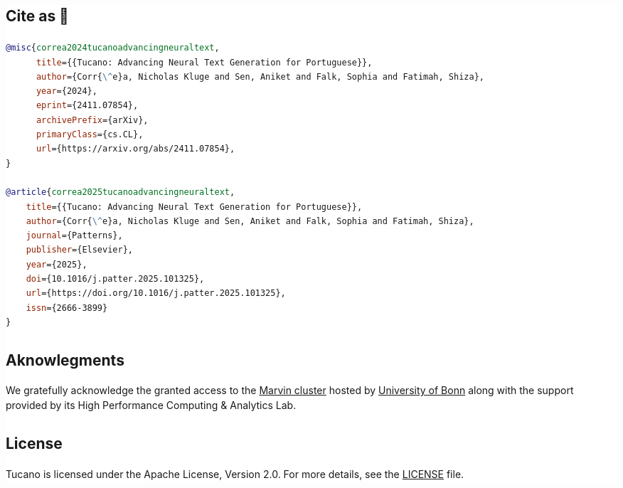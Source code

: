 ## Cite as 🤗

```bibtex
@misc{correa2024tucanoadvancingneuraltext,
      title={{Tucano: Advancing Neural Text Generation for Portuguese}},
      author={Corr{\^e}a, Nicholas Kluge and Sen, Aniket and Falk, Sophia and Fatimah, Shiza},
      year={2024},
      eprint={2411.07854},
      archivePrefix={arXiv},
      primaryClass={cs.CL},
      url={https://arxiv.org/abs/2411.07854},
}

@article{correa2025tucanoadvancingneuraltext,
    title={{Tucano: Advancing Neural Text Generation for Portuguese}},
    author={Corr{\^e}a, Nicholas Kluge and Sen, Aniket and Falk, Sophia and Fatimah, Shiza},
    journal={Patterns},
    publisher={Elsevier},
    year={2025},
    doi={10.1016/j.patter.2025.101325},
    url={https://doi.org/10.1016/j.patter.2025.101325},
    issn={2666-3899}
}
```

## Aknowlegments

We gratefully acknowledge the granted access to the [Marvin cluster](https://www.hpc.uni-bonn.de/en/systems/marvin) hosted by [University of Bonn](https://www.uni-bonn.de/en) along with the support provided by its High Performance Computing \& Analytics Lab.

## License

Tucano is licensed under the Apache License, Version 2.0. For more details, see the [LICENSE](../../LICENSE) file.
